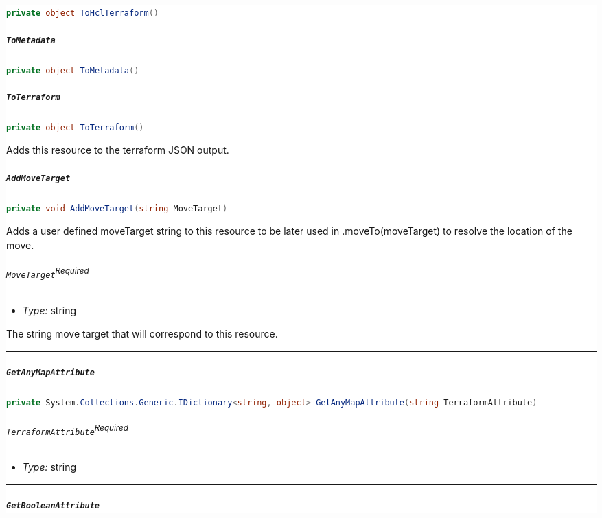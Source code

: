 ```csharp
private object ToHclTerraform()
```

##### `ToMetadata` <a name="ToMetadata" id="@cdktf/provider-okta.trustedServer.TrustedServer.toMetadata"></a>

```csharp
private object ToMetadata()
```

##### `ToTerraform` <a name="ToTerraform" id="@cdktf/provider-okta.trustedServer.TrustedServer.toTerraform"></a>

```csharp
private object ToTerraform()
```

Adds this resource to the terraform JSON output.

##### `AddMoveTarget` <a name="AddMoveTarget" id="@cdktf/provider-okta.trustedServer.TrustedServer.addMoveTarget"></a>

```csharp
private void AddMoveTarget(string MoveTarget)
```

Adds a user defined moveTarget string to this resource to be later used in .moveTo(moveTarget) to resolve the location of the move.

###### `MoveTarget`<sup>Required</sup> <a name="MoveTarget" id="@cdktf/provider-okta.trustedServer.TrustedServer.addMoveTarget.parameter.moveTarget"></a>

- *Type:* string

The string move target that will correspond to this resource.

---

##### `GetAnyMapAttribute` <a name="GetAnyMapAttribute" id="@cdktf/provider-okta.trustedServer.TrustedServer.getAnyMapAttribute"></a>

```csharp
private System.Collections.Generic.IDictionary<string, object> GetAnyMapAttribute(string TerraformAttribute)
```

###### `TerraformAttribute`<sup>Required</sup> <a name="TerraformAttribute" id="@cdktf/provider-okta.trustedServer.TrustedServer.getAnyMapAttribute.parameter.terraformAttribute"></a>

- *Type:* string

---

##### `GetBooleanAttribute` <a name="GetBooleanAttribute" id="@cdktf/provider-okta.trustedServer.TrustedServer.getBooleanAttribute"></a>
